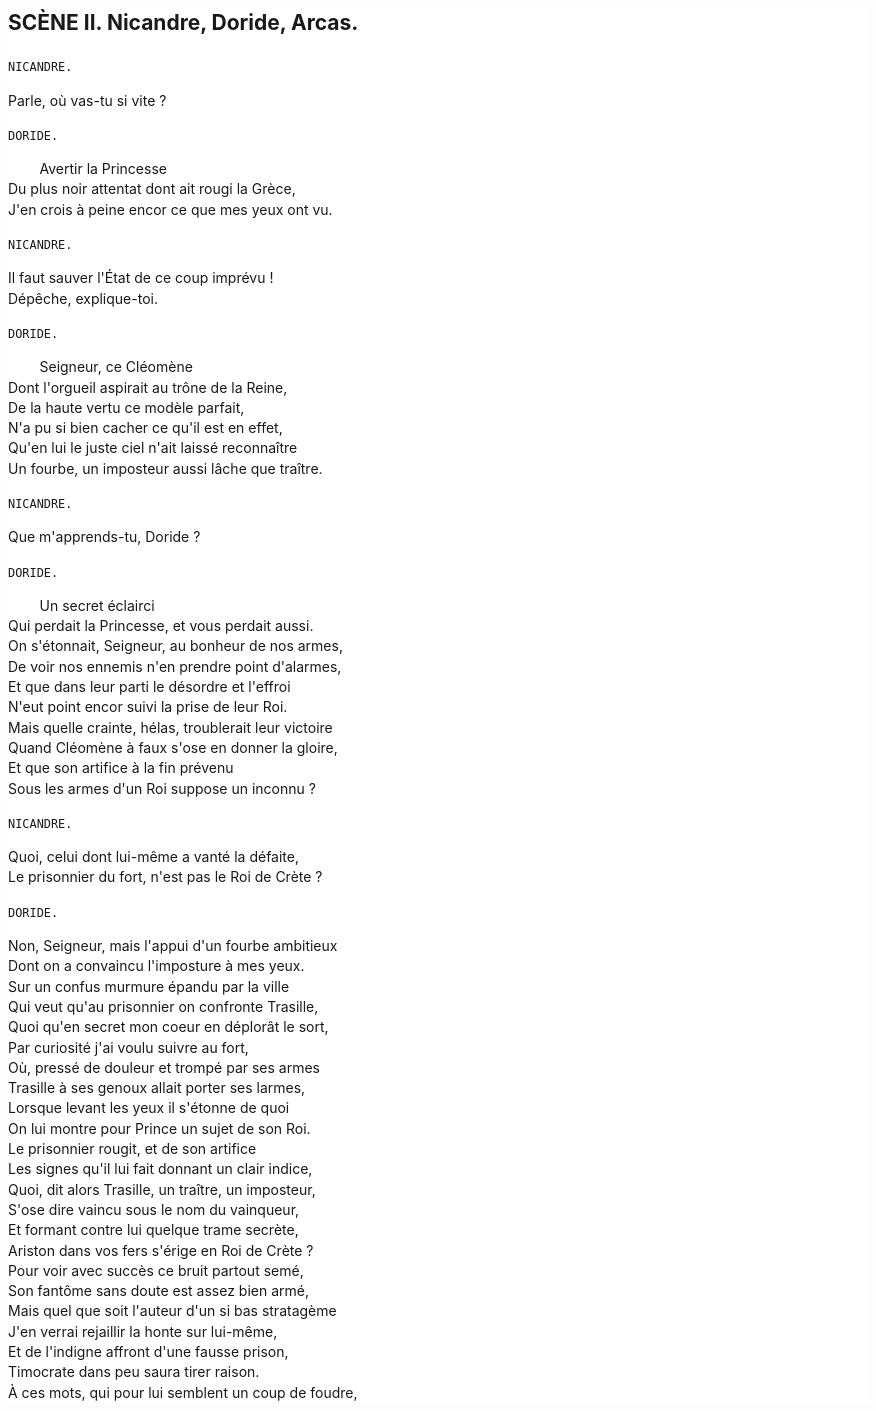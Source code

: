 
## SCÈNE II. Nicandre, Doride, Arcas.

    NICANDRE.
Parle, où vas-tu si vite ?  

    DORIDE.
        Avertir la Princesse  
Du plus noir attentat dont ait rougi la Grèce,  
J'en crois à peine encor ce que mes yeux ont vu.  

    NICANDRE.
Il faut sauver l'État de ce coup imprévu !  
Dépêche, explique-toi.  

    DORIDE.
        Seigneur, ce Cléomène  
Dont l'orgueil aspirait au trône de la Reine,  
De la haute vertu ce modèle parfait,  
N'a pu si bien cacher ce qu'il est en effet,  
Qu'en lui le juste ciel n'ait laissé reconnaître  
Un fourbe, un imposteur aussi lâche que traître.  

    NICANDRE.
Que m'apprends-tu, Doride ?  

    DORIDE.
        Un secret éclairci  
Qui perdait la Princesse, et vous perdait aussi.  
On s'étonnait, Seigneur, au bonheur de nos armes,  
De voir nos ennemis n'en prendre point d'alarmes,  
Et que dans leur parti le désordre et l'effroi  
N'eut point encor suivi la prise de leur Roi.  
Mais quelle crainte, hélas, troublerait leur victoire  
Quand Cléomène à faux s'ose en donner la gloire,  
Et que son artifice à la fin prévenu  
Sous les armes d'un Roi suppose un inconnu ?  

    NICANDRE.
Quoi, celui dont lui-même a vanté la défaite,  
Le prisonnier du fort, n'est pas le Roi de Crète ?  

    DORIDE.
Non, Seigneur, mais l'appui d'un fourbe ambitieux  
Dont on a convaincu l'imposture à mes yeux.  
Sur un confus murmure épandu par la ville  
Qui veut qu'au prisonnier on confronte Trasille,  
Quoi qu'en secret mon coeur en déplorât le sort,  
Par curiosité j'ai voulu suivre au fort,  
Où, pressé de douleur et trompé par ses armes  
Trasille à ses genoux allait porter ses larmes,  
Lorsque levant les yeux il s'étonne de quoi  
On lui montre pour Prince un sujet de son Roi.  
Le prisonnier rougit, et de son artifice  
Les signes qu'il lui fait donnant un clair indice,  
Quoi, dit alors Trasille, un traître, un imposteur,  
S'ose dire vaincu sous le nom du vainqueur,  
Et formant contre lui quelque trame secrète,  
Ariston dans vos fers s'érige en Roi de Crète ?  
Pour voir avec succès ce bruit partout semé,  
Son fantôme sans doute est assez bien armé,  
Mais quel que soit l'auteur d'un si bas stratagème  
J'en verrai rejaillir la honte sur lui-même,  
Et de l'indigne affront d'une fausse prison,  
Timocrate dans peu saura tirer raison.  
À ces mots, qui pour lui semblent un coup de foudre,  